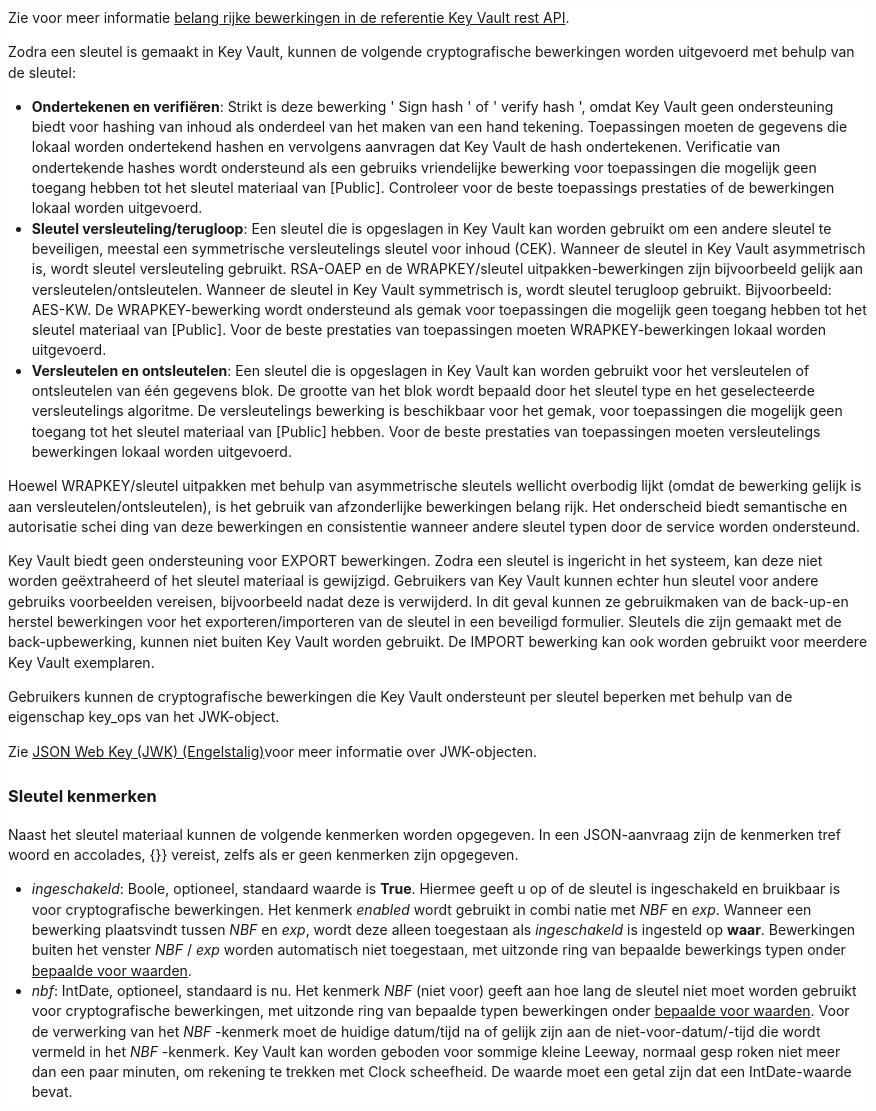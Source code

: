 Zie voor meer informatie [belang rijke bewerkingen in de referentie Key Vault rest API](/rest/api/keyvault).  

Zodra een sleutel is gemaakt in Key Vault, kunnen de volgende cryptografische bewerkingen worden uitgevoerd met behulp van de sleutel:  

-   **Ondertekenen en verifiëren**: Strikt is deze bewerking ' Sign hash ' of ' verify hash ', omdat Key Vault geen ondersteuning biedt voor hashing van inhoud als onderdeel van het maken van een hand tekening. Toepassingen moeten de gegevens die lokaal worden ondertekend hashen en vervolgens aanvragen dat Key Vault de hash ondertekenen. Verificatie van ondertekende hashes wordt ondersteund als een gebruiks vriendelijke bewerking voor toepassingen die mogelijk geen toegang hebben tot het sleutel materiaal van [Public]. Controleer voor de beste toepassings prestaties of de bewerkingen lokaal worden uitgevoerd.  
-   **Sleutel versleuteling/terugloop**: Een sleutel die is opgeslagen in Key Vault kan worden gebruikt om een andere sleutel te beveiligen, meestal een symmetrische versleutelings sleutel voor inhoud (CEK). Wanneer de sleutel in Key Vault asymmetrisch is, wordt sleutel versleuteling gebruikt. RSA-OAEP en de WRAPKEY/sleutel uitpakken-bewerkingen zijn bijvoorbeeld gelijk aan versleutelen/ontsleutelen. Wanneer de sleutel in Key Vault symmetrisch is, wordt sleutel terugloop gebruikt. Bijvoorbeeld: AES-KW. De WRAPKEY-bewerking wordt ondersteund als gemak voor toepassingen die mogelijk geen toegang hebben tot het sleutel materiaal van [Public]. Voor de beste prestaties van toepassingen moeten WRAPKEY-bewerkingen lokaal worden uitgevoerd.  
-   **Versleutelen en ontsleutelen**: Een sleutel die is opgeslagen in Key Vault kan worden gebruikt voor het versleutelen of ontsleutelen van één gegevens blok. De grootte van het blok wordt bepaald door het sleutel type en het geselecteerde versleutelings algoritme. De versleutelings bewerking is beschikbaar voor het gemak, voor toepassingen die mogelijk geen toegang tot het sleutel materiaal van [Public] hebben. Voor de beste prestaties van toepassingen moeten versleutelings bewerkingen lokaal worden uitgevoerd.  

Hoewel WRAPKEY/sleutel uitpakken met behulp van asymmetrische sleutels wellicht overbodig lijkt (omdat de bewerking gelijk is aan versleutelen/ontsleutelen), is het gebruik van afzonderlijke bewerkingen belang rijk. Het onderscheid biedt semantische en autorisatie schei ding van deze bewerkingen en consistentie wanneer andere sleutel typen door de service worden ondersteund.  

Key Vault biedt geen ondersteuning voor EXPORT bewerkingen. Zodra een sleutel is ingericht in het systeem, kan deze niet worden geëxtraheerd of het sleutel materiaal is gewijzigd. Gebruikers van Key Vault kunnen echter hun sleutel voor andere gebruiks voorbeelden vereisen, bijvoorbeeld nadat deze is verwijderd. In dit geval kunnen ze gebruikmaken van de back-up-en herstel bewerkingen voor het exporteren/importeren van de sleutel in een beveiligd formulier. Sleutels die zijn gemaakt met de back-upbewerking, kunnen niet buiten Key Vault worden gebruikt. De IMPORT bewerking kan ook worden gebruikt voor meerdere Key Vault exemplaren.  

Gebruikers kunnen de cryptografische bewerkingen die Key Vault ondersteunt per sleutel beperken met behulp van de eigenschap key_ops van het JWK-object.  

Zie [JSON Web Key (JWK) (Engelstalig)](https://tools.ietf.org/html/draft-ietf-jose-json-web-key)voor meer informatie over JWK-objecten.  

###  <a name="key-attributes"></a>Sleutel kenmerken

Naast het sleutel materiaal kunnen de volgende kenmerken worden opgegeven. In een JSON-aanvraag zijn de kenmerken tref woord en accolades, {}} vereist, zelfs als er geen kenmerken zijn opgegeven.  

- *ingeschakeld*: Boole, optioneel, standaard waarde is **True**. Hiermee geeft u op of de sleutel is ingeschakeld en bruikbaar is voor cryptografische bewerkingen. Het kenmerk *enabled* wordt gebruikt in combi natie met *NBF* en *exp*. Wanneer een bewerking plaatsvindt tussen *NBF* en *exp*, wordt deze alleen toegestaan als *ingeschakeld* is ingesteld op **waar**. Bewerkingen buiten het venster *NBF* / *exp* worden automatisch niet toegestaan, met uitzonde ring van bepaalde bewerkings typen onder [bepaalde voor waarden](#date-time-controlled-operations).
- *nbf*: IntDate, optioneel, standaard is nu. Het kenmerk *NBF* (niet voor) geeft aan hoe lang de sleutel niet moet worden gebruikt voor cryptografische bewerkingen, met uitzonde ring van bepaalde typen bewerkingen onder [bepaalde voor waarden](#date-time-controlled-operations). Voor de verwerking van het *NBF* -kenmerk moet de huidige datum/tijd na of gelijk zijn aan de niet-voor-datum/-tijd die wordt vermeld in het *NBF* -kenmerk. Key Vault kan worden geboden voor sommige kleine Leeway, normaal gesp roken niet meer dan een paar minuten, om rekening te trekken met Clock scheefheid. De waarde moet een getal zijn dat een IntDate-waarde bevat.  